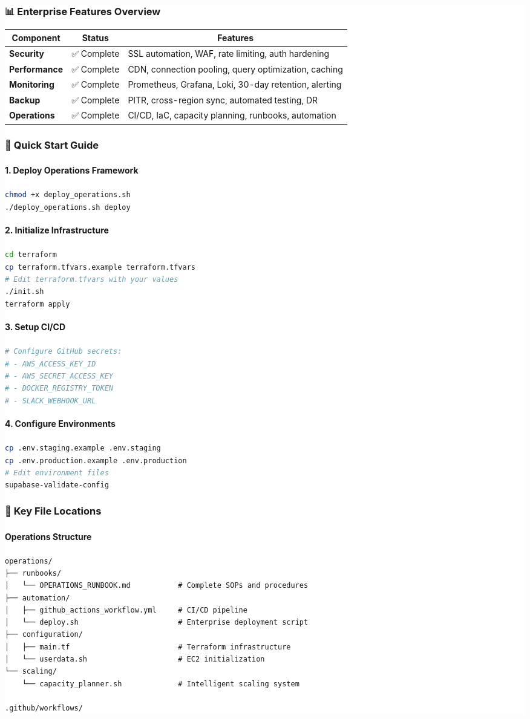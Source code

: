 ### 📊 **Enterprise Features Overview**

| Component | Status | Features |
|-----------|--------|----------|
| **Security** | ✅ Complete | SSL automation, WAF, rate limiting, auth hardening |
| **Performance** | ✅ Complete | CDN, connection pooling, query optimization, caching |
| **Monitoring** | ✅ Complete | Prometheus, Grafana, Loki, 30-day retention, alerting |
| **Backup** | ✅ Complete | PITR, cross-region sync, automated testing, DR |
| **Operations** | ✅ Complete | CI/CD, IaC, capacity planning, runbooks, automation |

### 🚀 **Quick Start Guide**

#### 1. **Deploy Operations Framework**
```bash
chmod +x deploy_operations.sh
./deploy_operations.sh deploy
```

#### 2. **Initialize Infrastructure**
```bash
cd terraform
cp terraform.tfvars.example terraform.tfvars
# Edit terraform.tfvars with your values
./init.sh
terraform apply
```

#### 3. **Setup CI/CD**
```bash
# Configure GitHub secrets:
# - AWS_ACCESS_KEY_ID
# - AWS_SECRET_ACCESS_KEY
# - DOCKER_REGISTRY_TOKEN
# - SLACK_WEBHOOK_URL
```

#### 4. **Configure Environments**
```bash
cp .env.staging.example .env.staging
cp .env.production.example .env.production
# Edit environment files
supabase-validate-config
```

### 📁 **Key File Locations**

#### Operations Structure
```
operations/
├── runbooks/
│   └── OPERATIONS_RUNBOOK.md           # Complete SOPs and procedures
├── automation/
│   ├── github_actions_workflow.yml     # CI/CD pipeline
│   └── deploy.sh                       # Enterprise deployment script
├── configuration/
│   ├── main.tf                         # Terraform infrastructure
│   └── userdata.sh                     # EC2 initialization
└── scaling/
    └── capacity_planner.sh             # Intelligent scaling system

.github/workflows/
```